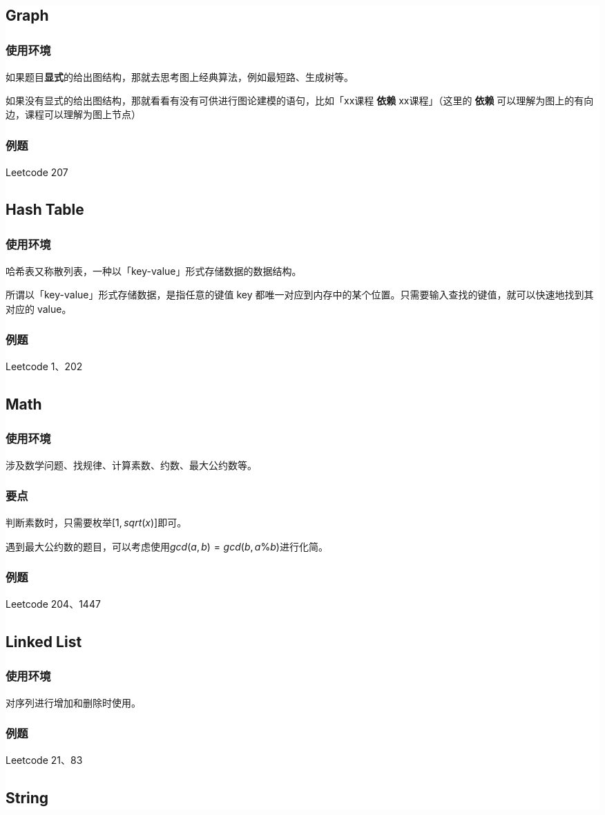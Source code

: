 ## Graph

### 使用环境

如果题目**显式**的给出图结构，那就去思考图上经典算法，例如最短路、生成树等。

如果没有显式的给出图结构，那就看看有没有可供进行图论建模的语句，比如「xx课程 **依赖** xx课程」（这里的 **依赖** 可以理解为图上的有向边，课程可以理解为图上节点）

### 例题

Leetcode 207

## Hash Table

### 使用环境

哈希表又称散列表，一种以「key-value」形式存储数据的数据结构。

所谓以「key-value」形式存储数据，是指任意的键值 key 都唯一对应到内存中的某个位置。只需要输入查找的键值，就可以快速地找到其对应的 value。

### 例题

Leetcode 1、202

## Math

### 使用环境

涉及数学问题、找规律、计算素数、约数、最大公约数等。

### 要点

判断素数时，只需要枚举$[1,sqrt(x)]$即可。

遇到最大公约数的题目，可以考虑使用$gcd(a,b) = gcd(b, a\%b)$进行化简。

### 例题

Leetcode 204、1447

## Linked List

### 使用环境

对序列进行增加和删除时使用。

### 例题

Leetcode 21、83

## String
